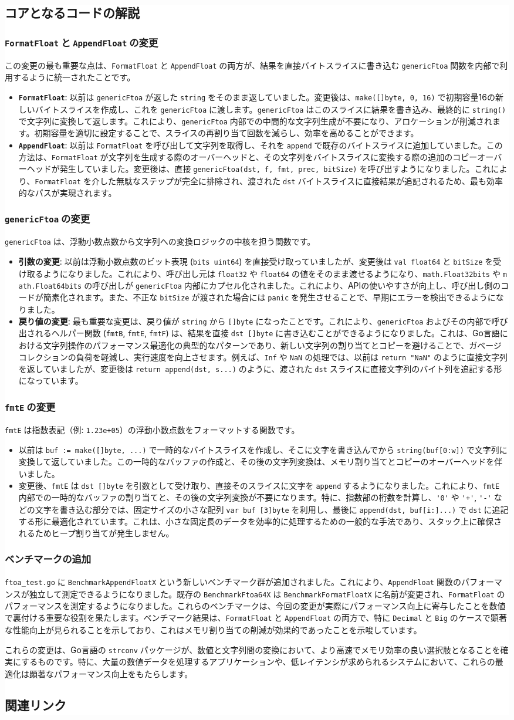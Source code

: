 ## コアとなるコードの解説

### `FormatFloat` と `AppendFloat` の変更

この変更の最も重要な点は、`FormatFloat` と `AppendFloat` の両方が、結果を直接バイトスライスに書き込む `genericFtoa` 関数を内部で利用するように統一されたことです。

*   **`FormatFloat`**: 以前は `genericFtoa` が返した `string` をそのまま返していました。変更後は、`make([]byte, 0, 16)` で初期容量16の新しいバイトスライスを作成し、これを `genericFtoa` に渡します。`genericFtoa` はこのスライスに結果を書き込み、最終的に `string()` で文字列に変換して返します。これにより、`genericFtoa` 内部での中間的な文字列生成が不要になり、アロケーションが削減されます。初期容量を適切に設定することで、スライスの再割り当て回数を減らし、効率を高めることができます。
*   **`AppendFloat`**: 以前は `FormatFloat` を呼び出して文字列を取得し、それを `append` で既存のバイトスライスに追加していました。この方法は、`FormatFloat` が文字列を生成する際のオーバーヘッドと、その文字列をバイトスライスに変換する際の追加のコピーオーバーヘッドが発生していました。変更後は、直接 `genericFtoa(dst, f, fmt, prec, bitSize)` を呼び出すようになりました。これにより、`FormatFloat` を介した無駄なステップが完全に排除され、渡された `dst` バイトスライスに直接結果が追記されるため、最も効率的なパスが実現されます。

### `genericFtoa` の変更

`genericFtoa` は、浮動小数点数から文字列への変換ロジックの中核を担う関数です。

*   **引数の変更**: 以前は浮動小数点数のビット表現 (`bits uint64`) を直接受け取っていましたが、変更後は `val float64` と `bitSize` を受け取るようになりました。これにより、呼び出し元は `float32` や `float64` の値をそのまま渡せるようになり、`math.Float32bits` や `math.Float64bits` の呼び出しが `genericFtoa` 内部にカプセル化されました。これにより、APIの使いやすさが向上し、呼び出し側のコードが簡素化されます。また、不正な `bitSize` が渡された場合には `panic` を発生させることで、早期にエラーを検出できるようになりました。
*   **戻り値の変更**: 最も重要な変更は、戻り値が `string` から `[]byte` になったことです。これにより、`genericFtoa` およびその内部で呼び出されるヘルパー関数 (`fmtB`, `fmtE`, `fmtF`) は、結果を直接 `dst []byte` に書き込むことができるようになりました。これは、Go言語における文字列操作のパフォーマンス最適化の典型的なパターンであり、新しい文字列の割り当てとコピーを避けることで、ガベージコレクションの負荷を軽減し、実行速度を向上させます。例えば、`Inf` や `NaN` の処理では、以前は `return "NaN"` のように直接文字列を返していましたが、変更後は `return append(dst, s...)` のように、渡された `dst` スライスに直接文字列のバイト列を追記する形になっています。

### `fmtE` の変更

`fmtE` は指数表記（例: `1.23e+05`）の浮動小数点数をフォーマットする関数です。

*   以前は `buf := make([]byte, ...)` で一時的なバイトスライスを作成し、そこに文字を書き込んでから `string(buf[0:w])` で文字列に変換して返していました。この一時的なバッファの作成と、その後の文字列変換は、メモリ割り当てとコピーのオーバーヘッドを伴いました。
*   変更後、`fmtE` は `dst []byte` を引数として受け取り、直接そのスライスに文字を `append` するようになりました。これにより、`fmtE` 内部での一時的なバッファの割り当てと、その後の文字列変換が不要になります。特に、指数部の桁数を計算し、`'0'` や `'+'`, `'-'` などの文字を書き込む部分では、固定サイズの小さな配列 `var buf [3]byte` を利用し、最後に `append(dst, buf[i:]...)` で `dst` に追記する形に最適化されています。これは、小さな固定長のデータを効率的に処理するための一般的な手法であり、スタック上に確保されるためヒープ割り当てが発生しません。

### ベンチマークの追加

`ftoa_test.go` に `BenchmarkAppendFloatX` という新しいベンチマーク群が追加されました。これにより、`AppendFloat` 関数のパフォーマンスが独立して測定できるようになりました。既存の `BenchmarkFtoa64X` は `BenchmarkFormatFloatX` に名前が変更され、`FormatFloat` のパフォーマンスを測定するようになりました。これらのベンチマークは、今回の変更が実際にパフォーマンス向上に寄与したことを数値で裏付ける重要な役割を果たします。ベンチマーク結果は、`FormatFloat` と `AppendFloat` の両方で、特に `Decimal` と `Big` のケースで顕著な性能向上が見られることを示しており、これはメモリ割り当ての削減が効果的であったことを示唆しています。

これらの変更は、Go言語の `strconv` パッケージが、数値と文字列間の変換において、より高速でメモリ効率の良い選択肢となることを確実にするものです。特に、大量の数値データを処理するアプリケーションや、低レイテンシが求められるシステムにおいて、これらの最適化は顕著なパフォーマンス向上をもたらします。

## 関連リンク
